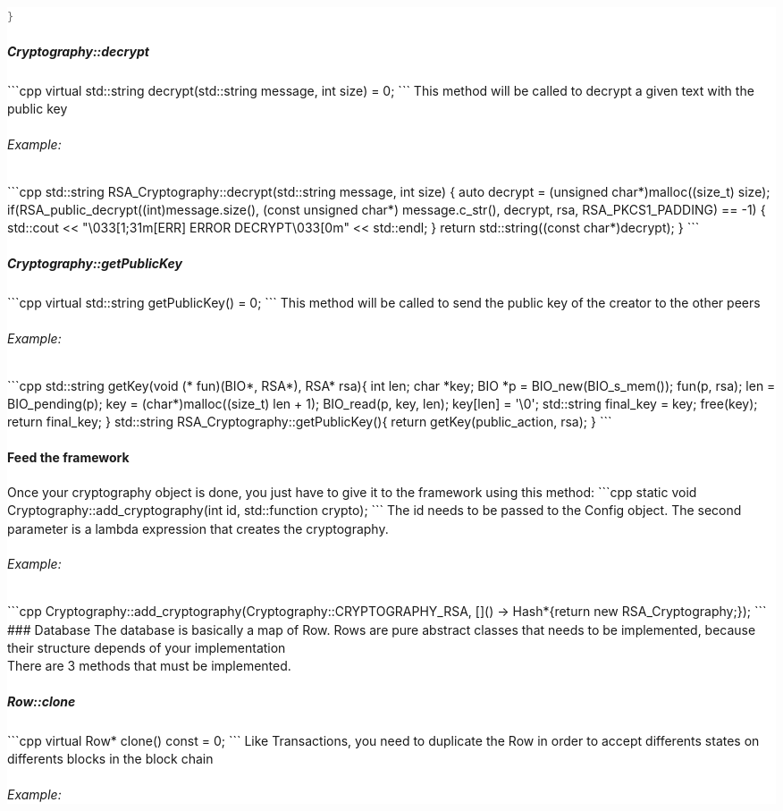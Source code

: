 ```cpp
}
```
<h5>Cryptography::decrypt</h5>
```cpp
virtual std::string decrypt(std::string message, int size) = 0;
```
This method will be called to decrypt a given text with the public key
<h6>Example:</h6>
```cpp
std::string RSA_Cryptography::decrypt(std::string message, int size) {
    auto decrypt = (unsigned char*)malloc((size_t) size);
    if(RSA_public_decrypt((int)message.size(), (const unsigned char*) message.c_str(), decrypt, rsa, RSA_PKCS1_PADDING) == -1) {
        std::cout << "\033[1;31m[ERR] ERROR DECRYPT\033[0m" << std::endl;
    }
    return std::string((const char*)decrypt);
}
```
<h5>Cryptography::getPublicKey</h5>
```cpp
virtual std::string getPublicKey() = 0;
```
This method will be called to send the public key of the creator to the other peers
<h6>Example:</h6>
```cpp
std::string getKey(void (* fun)(BIO*, RSA*), RSA* rsa){
    int len;
    char   *key;
    BIO *p = BIO_new(BIO_s_mem());
    fun(p, rsa);
    len = BIO_pending(p);
    key = (char*)malloc((size_t) len + 1);
    BIO_read(p, key, len);
    key[len] = '\0';
    std::string final_key = key;
    free(key);
    return final_key;
}
std::string RSA_Cryptography::getPublicKey(){
    return getKey(public_action, rsa);
}
```
<h4>Feed the framework <a name="sub_section_feedframeworkcrypto"></a></h4>
Once your cryptography object is done, you just have to give it to the framework using this method:
```cpp
static void Cryptography::add_cryptography(int id, std::function<Cryptography*()> crypto);
```
The id needs to be passed to the Config object. The second parameter is a lambda expression that creates the cryptography.
<h6>Example:</h6>
```cpp
Cryptography::add_cryptography(Cryptography::CRYPTOGRAPHY_RSA, []() -> Hash*{return new RSA_Cryptography;});
```
### Database <a name="section_database"></a>
The database is basically a map of Row. Rows are pure abstract classes that needs to be implemented, because their structure depends of your implementation <br/>
There are 3 methods that must be implemented.
<h5>Row::clone</h5>
```cpp
virtual Row* clone() const = 0;
```
Like Transactions, you need to duplicate the Row in order to accept differents states on differents blocks in the block chain
<h6>Example:</h6>